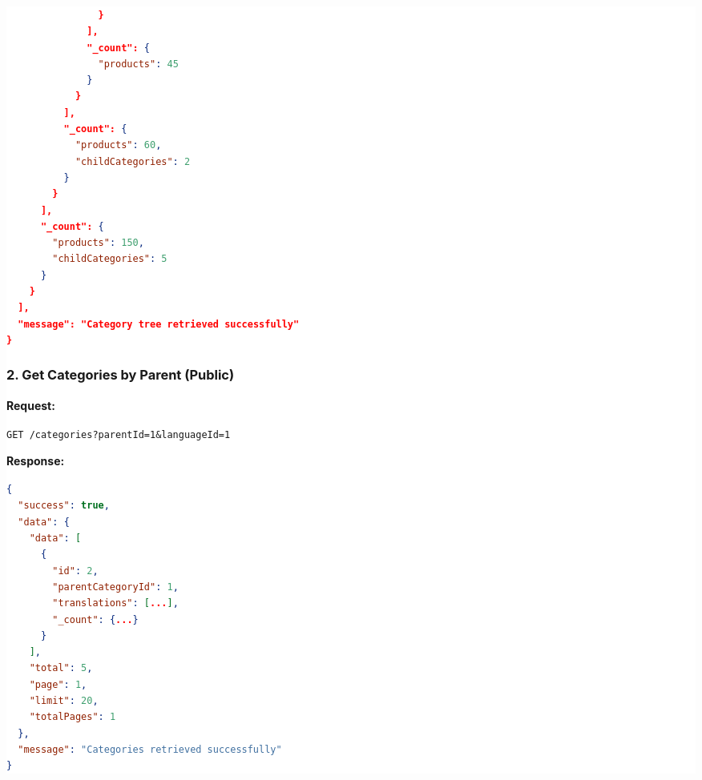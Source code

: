 ```json
                }
              ],
              "_count": {
                "products": 45
              }
            }
          ],
          "_count": {
            "products": 60,
            "childCategories": 2
          }
        }
      ],
      "_count": {
        "products": 150,
        "childCategories": 5
      }
    }
  ],
  "message": "Category tree retrieved successfully"
}
```

### 2. Get Categories by Parent (Public)

**Request:**
```http
GET /categories?parentId=1&languageId=1
```

**Response:**
```json
{
  "success": true,
  "data": {
    "data": [
      {
        "id": 2,
        "parentCategoryId": 1,
        "translations": [...],
        "_count": {...}
      }
    ],
    "total": 5,
    "page": 1,
    "limit": 20,
    "totalPages": 1
  },
  "message": "Categories retrieved successfully"
}
```
